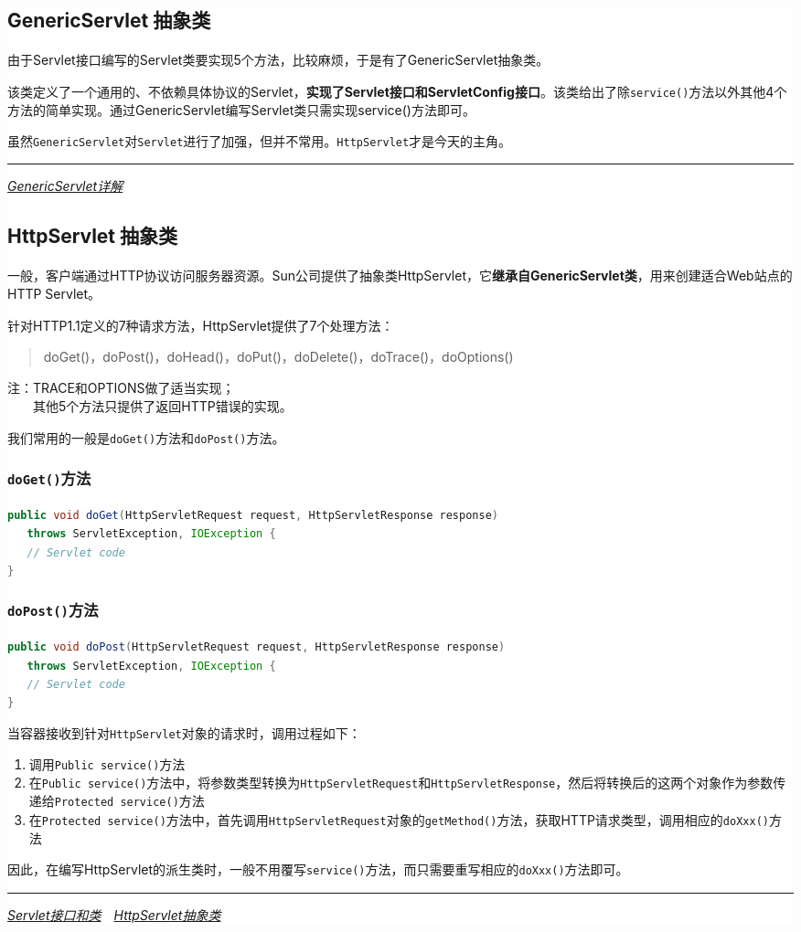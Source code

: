 ## GenericServlet 抽象类

由于Servlet接口编写的Servlet类要实现5个方法，比较麻烦，于是有了GenericServlet抽象类。  

该类定义了一个通用的、不依赖具体协议的Servlet，**实现了Servlet接口和ServletConfig接口**。该类给出了除``service()``方法以外其他4个方法的简单实现。通过GenericServlet编写Servlet类只需实现service()方法即可。

虽然``GenericServlet``对``Servlet``进行了加强，但并不常用。``HttpServlet``才是今天的主角。

***
[*GenericServlet详解*](https://blog.csdn.net/qq_19782019/article/details/80292110#GenericServlet抽象类%C2%A0)

## HttpServlet 抽象类

一般，客户端通过HTTP协议访问服务器资源。Sun公司提供了抽象类HttpServlet，它**继承自GenericServlet类**，用来创建适合Web站点的HTTP Servlet。

针对HTTP1.1定义的7种请求方法，HttpServlet提供了7个处理方法：

> doGet()，doPost()，doHead()，doPut()，doDelete()，doTrace()，doOptions()  

注：TRACE和OPTIONS做了适当实现；  
&emsp;&emsp;其他5个方法只提供了返回HTTP错误的实现。

我们常用的一般是``doGet()``方法和``doPost()``方法。

### ``doGet()``方法

```java
public void doGet(HttpServletRequest request, HttpServletResponse response)
   throws ServletException, IOException {
   // Servlet code
}
```

### ``doPost()``方法

```java
public void doPost(HttpServletRequest request, HttpServletResponse response)
   throws ServletException, IOException {
   // Servlet code
}
```

当容器接收到针对``HttpServlet``对象的请求时，调用过程如下：  

1. 调用``Public service()``方法  
2. 在``Public service()``方法中，将参数类型转换为``HttpServletRequest``和``HttpServletResponse``，然后将转换后的这两个对象作为参数传递给``Protected service()``方法
3. 在``Protected service()``方法中，首先调用``HttpServletRequest``对象的``getMethod()``方法，获取HTTP请求类型，调用相应的``doXxx()``方法

因此，在编写HttpServlet的派生类时，一般不用覆写``service()``方法，而只需要重写相应的``doXxx()``方法即可。

***
[*Servlet接口和类*](https://blog.csdn.net/qq_34594236/article/details/78345478)&emsp;[*HttpServlet抽象类*](https://blog.csdn.net/qq_19782019/article/details/80292110#HttpServlet抽象类)
